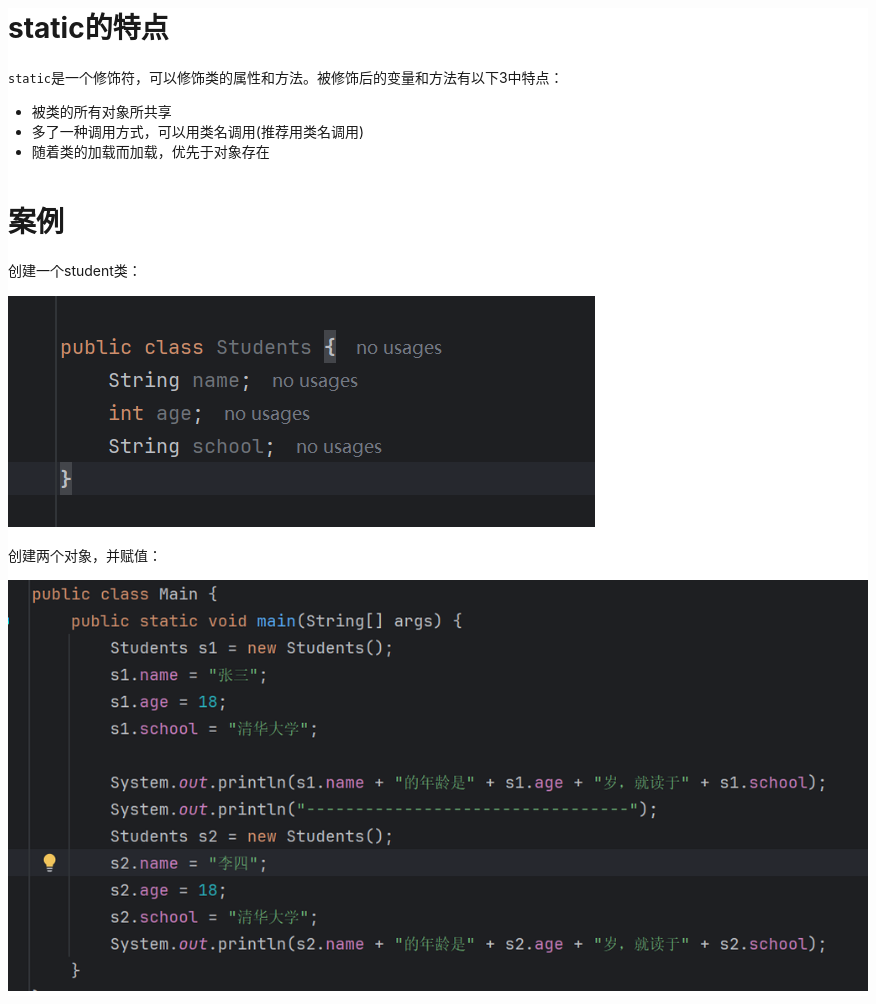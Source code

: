# static的特点

`static`是一个修饰符，可以修饰类的属性和方法。被修饰后的变量和方法有以下3中特点：

- 被类的所有对象所共享
- 多了一种调用方式，可以用类名调用(推荐用类名调用)
- 随着类的加载而加载，优先于对象存在



# 案例

创建一个student类：

![image-20240714111257510](assets/image-20240714111257510.png)

创建两个对象，并赋值：

![image-20240714111519608](assets/image-20240714111519608.png)
